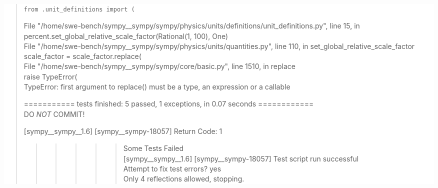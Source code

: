 >     from .unit_definitions import (  
>   File "/home/swe-bench/sympy__sympy/sympy/physics/units/definitions/unit_definitions.py", line 15, in <module>  
>     percent.set_global_relative_scale_factor(Rational(1, 100), One)  
>   File "/home/swe-bench/sympy__sympy/sympy/physics/units/quantities.py", line 110, in set_global_relative_scale_factor  
>     scale_factor = scale_factor.replace(  
>   File "/home/swe-bench/sympy__sympy/sympy/core/basic.py", line 1510, in replace  
>     raise TypeError(  
> TypeError: first argument to replace() must be a type, an expression or a callable  
>   
> =========== tests finished: 5 passed, 1 exceptions, in 0.07 seconds ============  
> DO *NOT* COMMIT!  
>   
>    
> [sympy__sympy__1.6] [sympy__sympy-18057] Return Code: 1   
>   
> >>>>> Some Tests Failed  
> [sympy__sympy__1.6] [sympy__sympy-18057] Test script run successful   
> Attempt to fix test errors? yes  
> Only 4 reflections allowed, stopping.  
